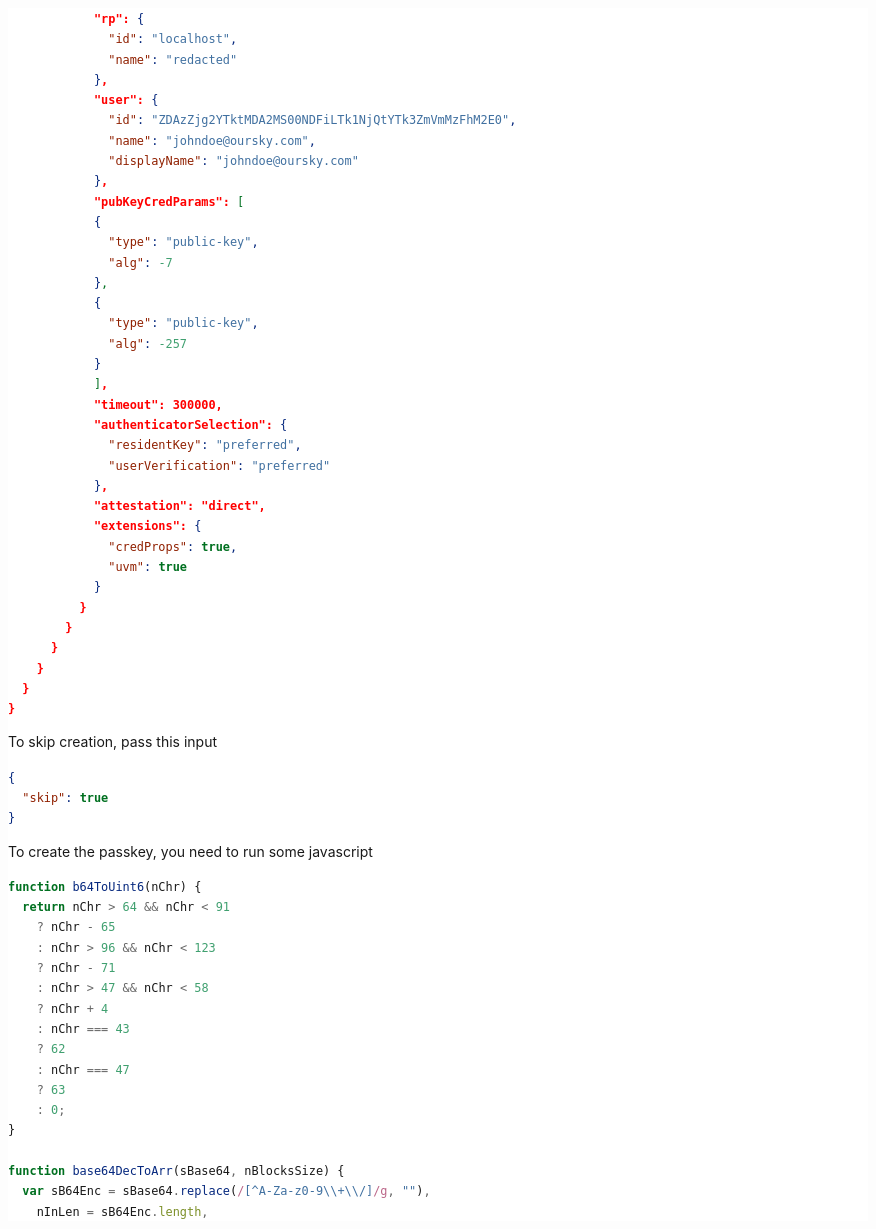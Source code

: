 ```json
            "rp": {
              "id": "localhost",
              "name": "redacted"
            },
            "user": {
              "id": "ZDAzZjg2YTktMDA2MS00NDFiLTk1NjQtYTk3ZmVmMzFhM2E0",
              "name": "johndoe@oursky.com",
              "displayName": "johndoe@oursky.com"
            },
            "pubKeyCredParams": [
            {
              "type": "public-key",
              "alg": -7
            },
            {
              "type": "public-key",
              "alg": -257
            }
            ],
            "timeout": 300000,
            "authenticatorSelection": {
              "residentKey": "preferred",
              "userVerification": "preferred"
            },
            "attestation": "direct",
            "extensions": {
              "credProps": true,
              "uvm": true
            }
          }
        }
      }
    }
  }
}
```

To skip creation, pass this input

```json
{
  "skip": true
}
```

To create the passkey, you need to run some javascript

```jsx
function b64ToUint6(nChr) {
  return nChr > 64 && nChr < 91
    ? nChr - 65
    : nChr > 96 && nChr < 123
    ? nChr - 71
    : nChr > 47 && nChr < 58
    ? nChr + 4
    : nChr === 43
    ? 62
    : nChr === 47
    ? 63
    : 0;
}

function base64DecToArr(sBase64, nBlocksSize) {
  var sB64Enc = sBase64.replace(/[^A-Za-z0-9\\+\\/]/g, ""),
    nInLen = sB64Enc.length,
```